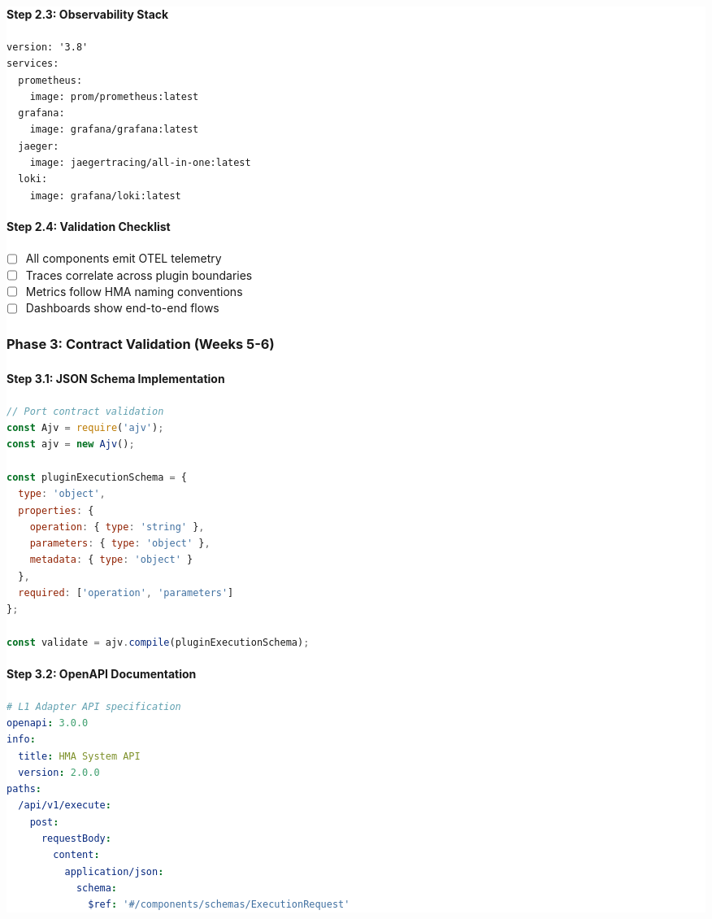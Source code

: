 #### Step 2.3: Observability Stack
```docker-compose
version: '3.8'
services:
  prometheus:
    image: prom/prometheus:latest
  grafana:
    image: grafana/grafana:latest
  jaeger:
    image: jaegertracing/all-in-one:latest
  loki:
    image: grafana/loki:latest
```

#### Step 2.4: Validation Checklist
- [ ] All components emit OTEL telemetry
- [ ] Traces correlate across plugin boundaries
- [ ] Metrics follow HMA naming conventions
- [ ] Dashboards show end-to-end flows

### Phase 3: Contract Validation (Weeks 5-6)

#### Step 3.1: JSON Schema Implementation
```javascript
// Port contract validation
const Ajv = require('ajv');
const ajv = new Ajv();

const pluginExecutionSchema = {
  type: 'object',
  properties: {
    operation: { type: 'string' },
    parameters: { type: 'object' },
    metadata: { type: 'object' }
  },
  required: ['operation', 'parameters']
};

const validate = ajv.compile(pluginExecutionSchema);
```

#### Step 3.2: OpenAPI Documentation
```yaml
# L1 Adapter API specification
openapi: 3.0.0
info:
  title: HMA System API
  version: 2.0.0
paths:
  /api/v1/execute:
    post:
      requestBody:
        content:
          application/json:
            schema:
              $ref: '#/components/schemas/ExecutionRequest'
```
